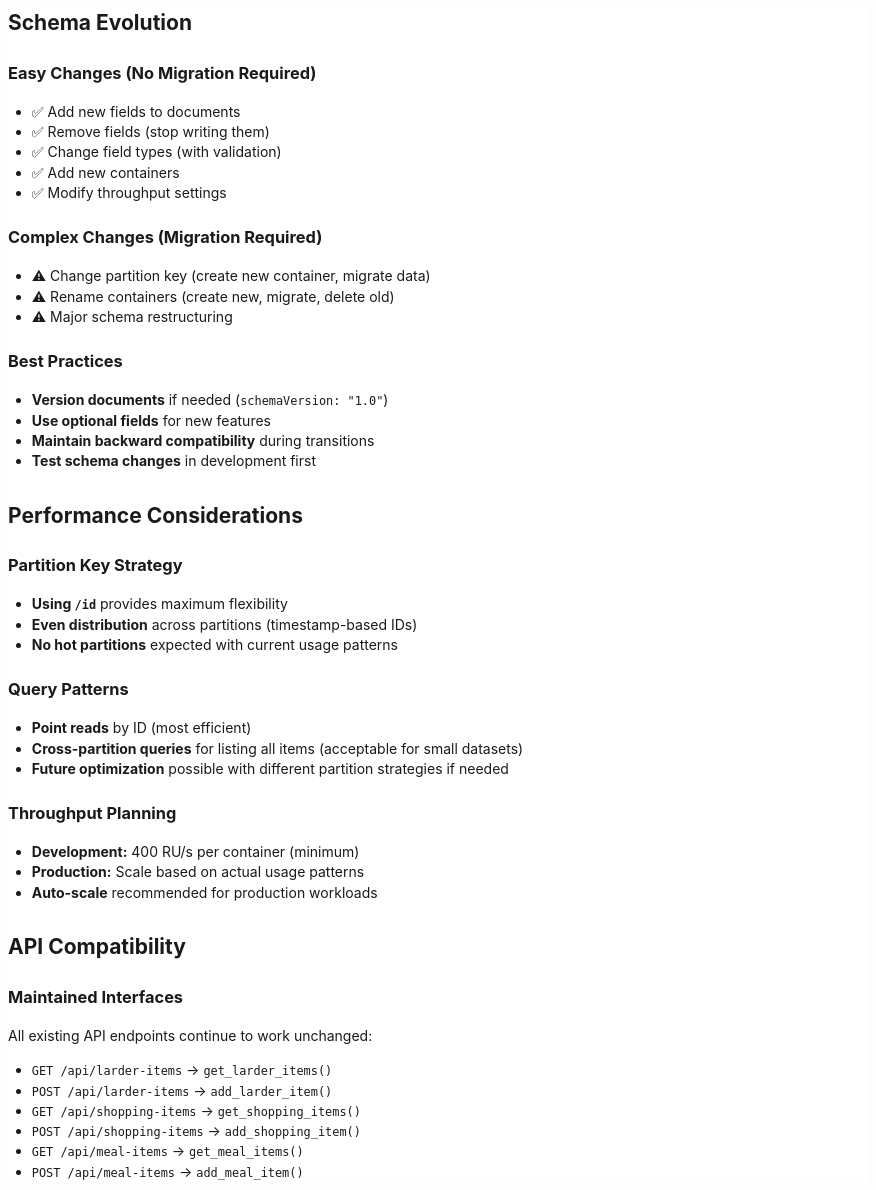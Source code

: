## Schema Evolution

### Easy Changes (No Migration Required)
- ✅ Add new fields to documents
- ✅ Remove fields (stop writing them)
- ✅ Change field types (with validation)
- ✅ Add new containers
- ✅ Modify throughput settings

### Complex Changes (Migration Required)
- ⚠️ Change partition key (create new container, migrate data)
- ⚠️ Rename containers (create new, migrate, delete old)
- ⚠️ Major schema restructuring

### Best Practices
- **Version documents** if needed (`schemaVersion: "1.0"`)
- **Use optional fields** for new features
- **Maintain backward compatibility** during transitions
- **Test schema changes** in development first

## Performance Considerations

### Partition Key Strategy
- **Using `/id`** provides maximum flexibility
- **Even distribution** across partitions (timestamp-based IDs)
- **No hot partitions** expected with current usage patterns

### Query Patterns
- **Point reads** by ID (most efficient)
- **Cross-partition queries** for listing all items (acceptable for small datasets)
- **Future optimization** possible with different partition strategies if needed

### Throughput Planning
- **Development:** 400 RU/s per container (minimum)
- **Production:** Scale based on actual usage patterns
- **Auto-scale** recommended for production workloads

## API Compatibility

### Maintained Interfaces
All existing API endpoints continue to work unchanged:
- `GET /api/larder-items` → `get_larder_items()`
- `POST /api/larder-items` → `add_larder_item()`
- `GET /api/shopping-items` → `get_shopping_items()`
- `POST /api/shopping-items` → `add_shopping_item()`
- `GET /api/meal-items` → `get_meal_items()`
- `POST /api/meal-items` → `add_meal_item()`

